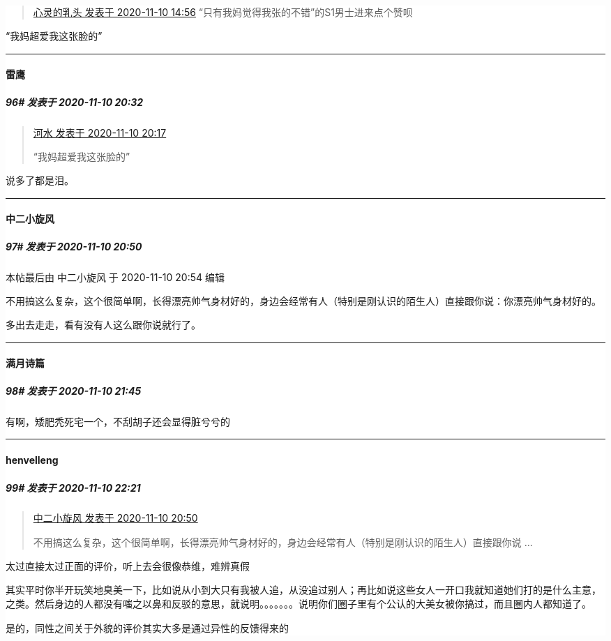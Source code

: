 
<blockquote><a href="httphttps://bbs.saraba1st.com/2b/forum.php?mod=redirect&amp;goto=findpost&amp;pid=49347098&amp;ptid=1971277" target="_blank">心灵的乳头 发表于 2020-11-10 14:56</a>
“只有我妈觉得我张的不错”的S1男士进来点个赞呗</blockquote>
“我妈超爱我这张脸的”


-----

####  雷鹰  
##### 96#       发表于 2020-11-10 20:32


<blockquote><a href="httphttps://bbs.saraba1st.com/2b/forum.php?mod=redirect&amp;goto=findpost&amp;pid=49350645&amp;ptid=1971277" target="_blank">河水 发表于 2020-11-10 20:17</a>

“我妈超爱我这张脸的”</blockquote>
说多了都是泪。


-----

####  中二小旋风  
##### 97#       发表于 2020-11-10 20:50


 本帖最后由 中二小旋风 于 2020-11-10 20:54 编辑 

不用搞这么复杂，这个很简单啊，长得漂亮帅气身材好的，身边会经常有人（特别是刚认识的陌生人）直接跟你说：你漂亮帅气身材好的。


多出去走走，看有没有人这么跟你说就行了。


-----

####  满月诗篇  
##### 98#       发表于 2020-11-10 21:45


有啊，矮肥秃死宅一个，不刮胡子还会显得脏兮兮的


-----

####  henvelleng  
##### 99#       发表于 2020-11-10 22:21


<blockquote><a href="httphttps://bbs.saraba1st.com/2b/forum.php?mod=redirect&amp;goto=findpost&amp;pid=49351108&amp;ptid=1971277" target="_blank">中二小旋风 发表于 2020-11-10 20:50</a>

不用搞这么复杂，这个很简单啊，长得漂亮帅气身材好的，身边会经常有人（特别是刚认识的陌生人）直接跟你说 ...</blockquote>
太过直接太过正面的评价，听上去会很像恭维，难辨真假


其实平时你半开玩笑地臭美一下，比如说从小到大只有我被人追，从没追过别人；再比如说这些女人一开口我就知道她们打的是什么主意，之类。然后身边的人都没有嗤之以鼻和反驳的意思，就说明。。。。。。。说明你们圈子里有个公认的大美女被你搞过，而且圈内人都知道了。


是的，同性之间关于外貌的评价其实大多是通过异性的反馈得来的
